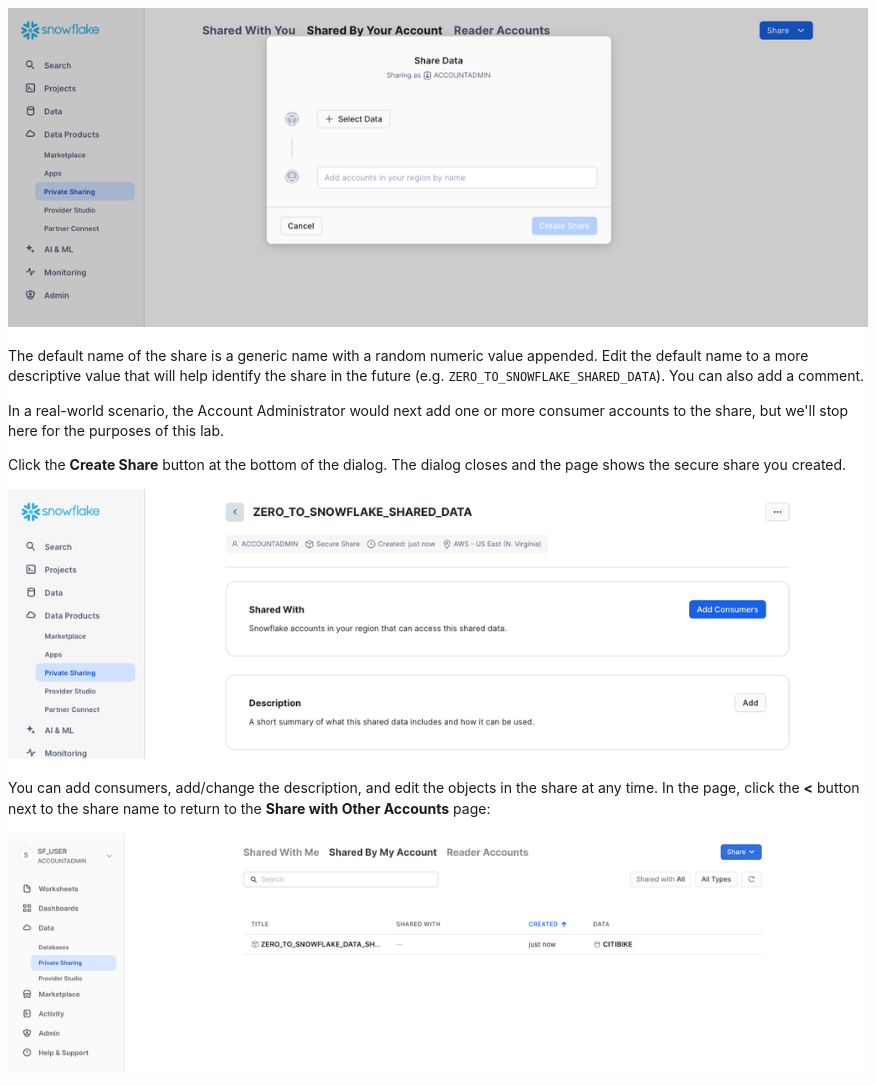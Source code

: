 ![share fields](assets/10Share_3.png)

The default name of the share is a generic name with a random numeric value appended. Edit the default name to a more descriptive value that will help identify the share in the future (e.g. `ZERO_TO_SNOWFLAKE_SHARED_DATA`). You can also add a comment.

In a real-world scenario, the Account Administrator would next add one or more consumer accounts to the share, but we'll stop here for the purposes of this lab.

Click the **Create Share** button at the bottom of the dialog. The dialog closes and the page shows the secure share you created.

![TRIPS_SHARE share](assets/10Share_5.png)

You can add consumers, add/change the description, and edit the objects in the share at any time. In the page, click the **<** button next to the share name to return to the **Share with Other Accounts** page:

![TRIPS_SHARE share](assets/10Share_6.png)
